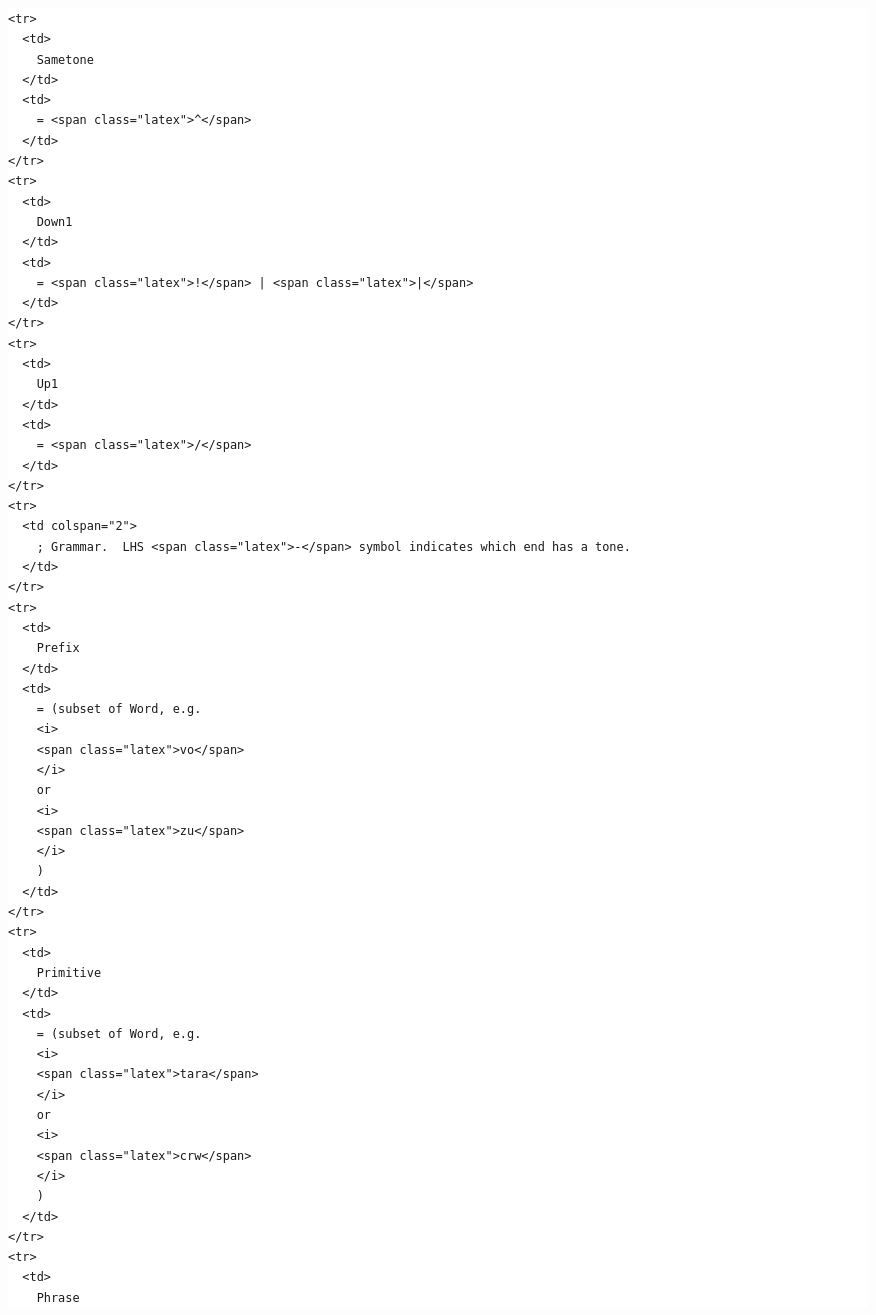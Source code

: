     <tr>
      <td>
        Sametone
      </td>
      <td>
        = <span class="latex">^</span>
      </td>
    </tr>
    <tr>
      <td>
        Down1
      </td>
      <td>
        = <span class="latex">!</span> | <span class="latex">|</span>
      </td>
    </tr>
    <tr>
      <td>
        Up1
      </td>
      <td>
        = <span class="latex">/</span>
      </td>
    </tr>
    <tr>
      <td colspan="2">
        ; Grammar.  LHS <span class="latex">-</span> symbol indicates which end has a tone.
      </td>
    </tr>
    <tr>
      <td>
        Prefix
      </td>
      <td>
        = (subset of Word, e.g.
        <i>
        <span class="latex">vo</span>
        </i>
        or
        <i>
        <span class="latex">zu</span>
        </i>
        )
      </td>
    </tr>
    <tr>
      <td>
        Primitive
      </td>
      <td>
        = (subset of Word, e.g.
        <i>
        <span class="latex">tara</span>
        </i>
        or
        <i>
        <span class="latex">crw</span>
        </i>
        )
      </td>
    </tr>
    <tr>
      <td>
        Phrase